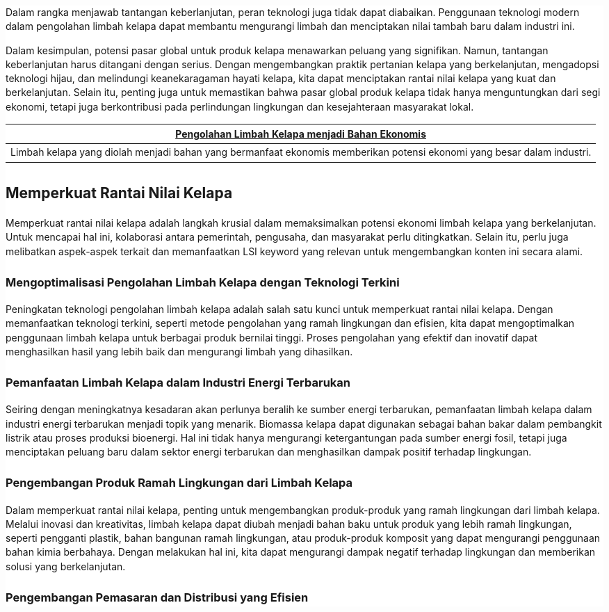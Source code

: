 Dalam rangka menjawab tantangan keberlanjutan, peran teknologi juga tidak dapat diabaikan. Penggunaan teknologi modern dalam pengolahan limbah kelapa dapat membantu mengurangi limbah dan menciptakan nilai tambah baru dalam industri ini.

Dalam kesimpulan, potensi pasar global untuk produk kelapa menawarkan peluang yang signifikan. Namun, tantangan keberlanjutan harus ditangani dengan serius. Dengan mengembangkan praktik pertanian kelapa yang berkelanjutan, mengadopsi teknologi hijau, dan melindungi keanekaragaman hayati kelapa, kita dapat menciptakan rantai nilai kelapa yang kuat dan berkelanjutan. Selain itu, penting juga untuk memastikan bahwa pasar global produk kelapa tidak hanya menguntungkan dari segi ekonomi, tetapi juga berkontribusi pada perlindungan lingkungan dan kesejahteraan masyarakat lokal.



| [Pengolahan Limbah Kelapa menjadi Bahan Ekonomis](https://blogger.googleusercontent.com/img/b/R29vZ2xl/AVvXsEiivjfq44ZfGhwWmbe-w8yTX9l6Cth-GTsp4zDMZVa4NHX6SV977suLC1ZShh_40pussh0e4DwdgVzFXMIedPYaA0LOeDtynUZn9SoYnCav_15bkkd9IoRuYNKjnJlsM-yrzEmPu90iQhpyoguvfLUkDFwuUX0lTTrLib05aV2JLGyWXvD9tIr80f5QkA/s2007/limbah.jpg) |
| --- |
| Limbah kelapa yang diolah menjadi bahan yang bermanfaat ekonomis memberikan potensi ekonomi yang besar dalam industri. |

## Memperkuat Rantai Nilai Kelapa

Memperkuat rantai nilai kelapa adalah langkah krusial dalam memaksimalkan potensi ekonomi limbah kelapa yang berkelanjutan. Untuk mencapai hal ini, kolaborasi antara pemerintah, pengusaha, dan masyarakat perlu ditingkatkan. Selain itu, perlu juga melibatkan aspek-aspek terkait dan memanfaatkan LSI keyword yang relevan untuk mengembangkan konten ini secara alami.

### Mengoptimalisasi Pengolahan Limbah Kelapa dengan Teknologi Terkini

Peningkatan teknologi pengolahan limbah kelapa adalah salah satu kunci untuk memperkuat rantai nilai kelapa. Dengan memanfaatkan teknologi terkini, seperti metode pengolahan yang ramah lingkungan dan efisien, kita dapat mengoptimalkan penggunaan limbah kelapa untuk berbagai produk bernilai tinggi. Proses pengolahan yang efektif dan inovatif dapat menghasilkan hasil yang lebih baik dan mengurangi limbah yang dihasilkan.

### Pemanfaatan Limbah Kelapa dalam Industri Energi Terbarukan

Seiring dengan meningkatnya kesadaran akan perlunya beralih ke sumber energi terbarukan, pemanfaatan limbah kelapa dalam industri energi terbarukan menjadi topik yang menarik. Biomassa kelapa dapat digunakan sebagai bahan bakar dalam pembangkit listrik atau proses produksi bioenergi. Hal ini tidak hanya mengurangi ketergantungan pada sumber energi fosil, tetapi juga menciptakan peluang baru dalam sektor energi terbarukan dan menghasilkan dampak positif terhadap lingkungan.

### Pengembangan Produk Ramah Lingkungan dari Limbah Kelapa

Dalam memperkuat rantai nilai kelapa, penting untuk mengembangkan produk-produk yang ramah lingkungan dari limbah kelapa. Melalui inovasi dan kreativitas, limbah kelapa dapat diubah menjadi bahan baku untuk produk yang lebih ramah lingkungan, seperti pengganti plastik, bahan bangunan ramah lingkungan, atau produk-produk komposit yang dapat mengurangi penggunaan bahan kimia berbahaya. Dengan melakukan hal ini, kita dapat mengurangi dampak negatif terhadap lingkungan dan memberikan solusi yang berkelanjutan.

### Pengembangan Pemasaran dan Distribusi yang Efisien
